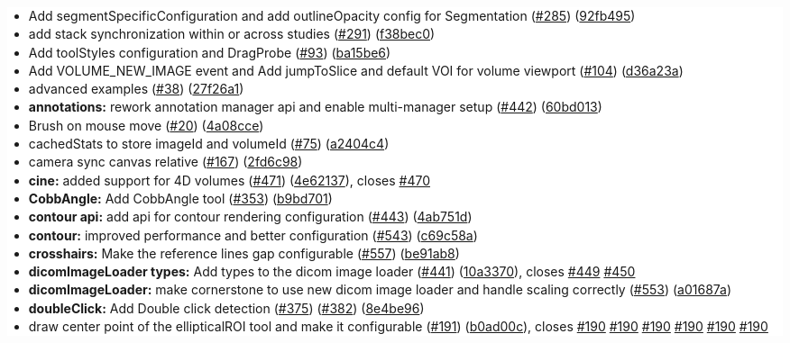 - Add segmentSpecificConfiguration and add outlineOpacity config for Segmentation ([#285](https://github.com/cornerstonejs/cornerstone3D-beta/issues/285)) ([92fb495](https://github.com/cornerstonejs/cornerstone3D-beta/commit/92fb49594cfc3219f761e905ba765acaddbe1e1a))
- add stack synchronization within or across studies ([#291](https://github.com/cornerstonejs/cornerstone3D-beta/issues/291)) ([f38bec0](https://github.com/cornerstonejs/cornerstone3D-beta/commit/f38bec06713265cee361fc905539aa5ed841e707))
- Add toolStyles configuration and DragProbe ([#93](https://github.com/cornerstonejs/cornerstone3D-beta/issues/93)) ([ba15be6](https://github.com/cornerstonejs/cornerstone3D-beta/commit/ba15be6d268b8c568bdf0e247e571f5ca29a26ad))
- Add VOLUME_NEW_IMAGE event and Add jumpToSlice and default VOI for volume viewport ([#104](https://github.com/cornerstonejs/cornerstone3D-beta/issues/104)) ([d36a23a](https://github.com/cornerstonejs/cornerstone3D-beta/commit/d36a23a4eaf5bafcc8dddc0ab796065098df616a))
- advanced examples ([#38](https://github.com/cornerstonejs/cornerstone3D-beta/issues/38)) ([27f26a1](https://github.com/cornerstonejs/cornerstone3D-beta/commit/27f26a12a1712b7542cc66ab1d077cfb0da50a86))
- **annotations:** rework annotation manager api and enable multi-manager setup ([#442](https://github.com/cornerstonejs/cornerstone3D-beta/issues/442)) ([60bd013](https://github.com/cornerstonejs/cornerstone3D-beta/commit/60bd0132785744c55cd52b6a7dfc4ee56408d373))
- Brush on mouse move ([#20](https://github.com/cornerstonejs/cornerstone3D-beta/issues/20)) ([4a08cce](https://github.com/cornerstonejs/cornerstone3D-beta/commit/4a08cce5e6cc2e9715367c233ab272bd259ca7d1))
- cachedStats to store imageId and volumeId ([#75](https://github.com/cornerstonejs/cornerstone3D-beta/issues/75)) ([a2404c4](https://github.com/cornerstonejs/cornerstone3D-beta/commit/a2404c4f1cb15a3935ba3af58fa7fc556716458c))
- camera sync canvas relative ([#167](https://github.com/cornerstonejs/cornerstone3D-beta/issues/167)) ([2fd6c98](https://github.com/cornerstonejs/cornerstone3D-beta/commit/2fd6c9830eb6e9da10960de0c25702b06716382a))
- **cine:** added support for 4D volumes ([#471](https://github.com/cornerstonejs/cornerstone3D-beta/issues/471)) ([4e62137](https://github.com/cornerstonejs/cornerstone3D-beta/commit/4e62137004a340420d7c5c56c6ad5bebb7a8021c)), closes [#470](https://github.com/cornerstonejs/cornerstone3D-beta/issues/470)
- **CobbAngle:** Add CobbAngle tool ([#353](https://github.com/cornerstonejs/cornerstone3D-beta/issues/353)) ([b9bd701](https://github.com/cornerstonejs/cornerstone3D-beta/commit/b9bd701df41ae2b8b2afbcf1d092d7587f7b267a))
- **contour api:** add api for contour rendering configuration ([#443](https://github.com/cornerstonejs/cornerstone3D-beta/issues/443)) ([4ab751d](https://github.com/cornerstonejs/cornerstone3D-beta/commit/4ab751df4082c56b64e4b97e9d6ca6de3c60c7e5))
- **contour:** improved performance and better configuration ([#543](https://github.com/cornerstonejs/cornerstone3D-beta/issues/543)) ([c69c58a](https://github.com/cornerstonejs/cornerstone3D-beta/commit/c69c58a171f1dc24d94aded51bbdffa3775c7e6e))
- **crosshairs:** Make the reference lines gap configurable ([#557](https://github.com/cornerstonejs/cornerstone3D-beta/issues/557)) ([be91ab8](https://github.com/cornerstonejs/cornerstone3D-beta/commit/be91ab87d89f5e8079e1073a504a07a0d53373a8))
- **dicomImageLoader types:** Add types to the dicom image loader ([#441](https://github.com/cornerstonejs/cornerstone3D-beta/issues/441)) ([10a3370](https://github.com/cornerstonejs/cornerstone3D-beta/commit/10a3370b7f23084d1f2c55506079c17dea959659)), closes [#449](https://github.com/cornerstonejs/cornerstone3D-beta/issues/449) [#450](https://github.com/cornerstonejs/cornerstone3D-beta/issues/450)
- **dicomImageLoader:** make cornerstone to use new dicom image loader and handle scaling correctly ([#553](https://github.com/cornerstonejs/cornerstone3D-beta/issues/553)) ([a01687a](https://github.com/cornerstonejs/cornerstone3D-beta/commit/a01687ab925c469bf979d6f2089d2e8f31c28e75))
- **doubleClick:** Add Double click detection ([#375](https://github.com/cornerstonejs/cornerstone3D-beta/issues/375)) ([#382](https://github.com/cornerstonejs/cornerstone3D-beta/issues/382)) ([8e4be96](https://github.com/cornerstonejs/cornerstone3D-beta/commit/8e4be962c8f9d6c226095a573905087842995f89))
- draw center point of the ellipticalROI tool and make it configurable ([#191](https://github.com/cornerstonejs/cornerstone3D-beta/issues/191)) ([b0ad00c](https://github.com/cornerstonejs/cornerstone3D-beta/commit/b0ad00ce263d55214e1b3d61e51e319c63d11c42)), closes [#190](https://github.com/cornerstonejs/cornerstone3D-beta/issues/190) [#190](https://github.com/cornerstonejs/cornerstone3D-beta/issues/190) [#190](https://github.com/cornerstonejs/cornerstone3D-beta/issues/190) [#190](https://github.com/cornerstonejs/cornerstone3D-beta/issues/190) [#190](https://github.com/cornerstonejs/cornerstone3D-beta/issues/190) [#190](https://github.com/cornerstonejs/cornerstone3D-beta/issues/190)